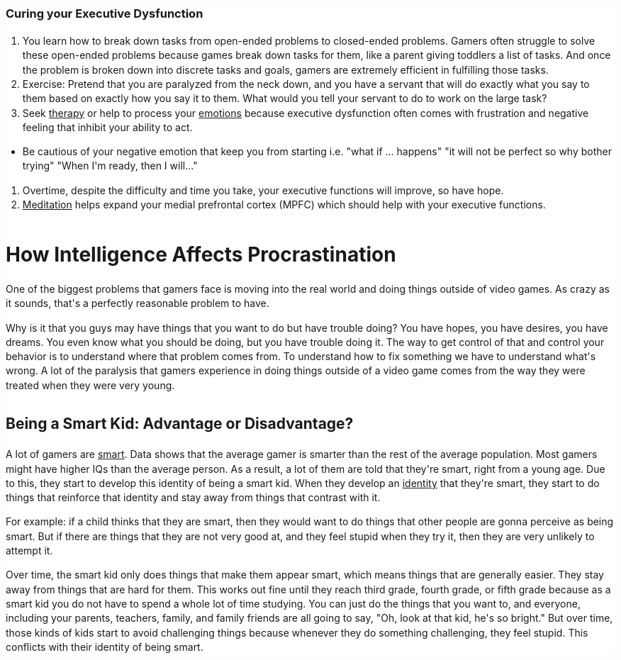 ### Curing your Executive Dysfunction

1.  You learn how to break down tasks from open-ended problems to closed-ended problems. Gamers often struggle to solve these open-ended problems because games break down tasks for them, like a parent giving toddlers a list of tasks. And once the problem is broken down into discrete tasks and goals, gamers are extremely efficient in fulfilling those tasks.
2.  Exercise: Pretend that you are paralyzed from the neck down, and you have a servant that will do exactly what you say to them based on exactly how you say it to them. What would you tell your servant to do to work on the large task?
3.  Seek [therapy](https://wiki.healthygamer.gg/en/Mental_Health) or help to process your [emotions](https://wiki.healthygamer.gg/en/Emotions) because executive dysfunction often comes with frustration and negative feeling that inhibit your ability to act.

-   Be cautious of your negative emotion that keep you from starting i.e. "what if ... happens" "it will not be perfect so why bother trying" "When I'm ready, then I will..."

1.  Overtime, despite the difficulty and time you take, your executive functions will improve, so have hope.
2.  [Meditation](https://wiki.healthygamer.gg/en/Meditation) helps expand your medial prefrontal cortex (MPFC) which should help with your executive functions.

How Intelligence Affects Procrastination
========================================

One of the biggest problems that gamers face is moving into the real world and doing things outside of video games. As crazy as it sounds, that's a perfectly reasonable problem to have.

Why is it that you guys may have things that you want to do but have trouble doing? You have hopes, you have desires, you have dreams. You even know what you should be doing, but you have trouble doing it. The way to get control of that and control your behavior is to understand where that problem comes from. To understand how to fix something we have to understand what's wrong. A lot of the paralysis that gamers experience in doing things outside of a video game comes from the way they were treated when they were very young.

Being a Smart Kid: Advantage or Disadvantage?
---------------------------------------------

A lot of gamers are [smart](https://wiki.healthygamer.gg/en/Learning). Data shows that the average gamer is smarter than the rest of the average population. Most gamers might have higher IQs than the average person. As a result, a lot of them are told that they're smart, right from a young age. Due to this, they start to develop this identity of being a smart kid. When they develop an [identity](https://wiki.healthygamer.gg/en/Ego) that they're smart, they start to do things that reinforce that identity and stay away from things that contrast with it.

For example: if a child thinks that they are smart, then they would want to do things that other people are gonna perceive as being smart. But if there are things that they are not very good at, and they feel stupid when they try it, then they are very unlikely to attempt it.

Over time, the smart kid only does things that make them appear smart, which means things that are generally easier. They stay away from things that are hard for them. This works out fine until they reach third grade, fourth grade, or fifth grade because as a smart kid you do not have to spend a whole lot of time studying. You can just do the things that you want to, and everyone, including your parents, teachers, family, and family friends are all going to say, "Oh, look at that kid, he's so bright." But over time, those kinds of kids start to avoid challenging things because whenever they do something challenging, they feel stupid. This conflicts with their identity of being smart.
